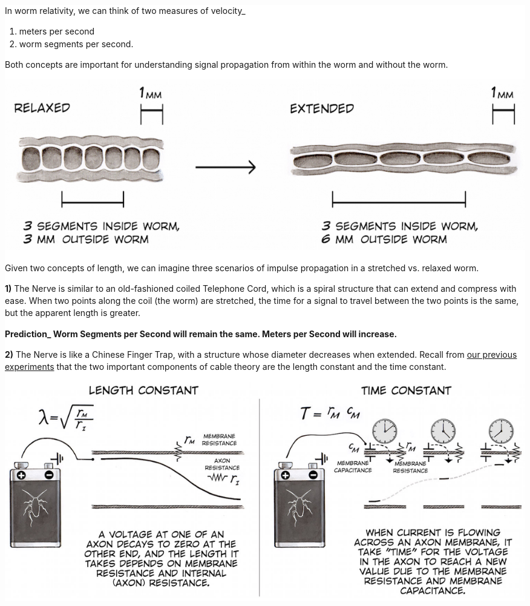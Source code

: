 In worm relativity, we can think of two measures of velocity_

  1. meters per second 
  2. worm segments per second. 

Both concepts are important for understanding signal propagation from within
the worm and without the worm.

[ ![](./img/relajado_extendido_web.jpg)](./img/relajado_extendido_web.jpg)

Given two concepts of length, we can imagine three scenarios of impulse
propagation in a stretched vs. relaxed worm.

**1)** The Nerve is similar to an old-fashioned coiled Telephone Cord, which
is a spiral structure that can extend and compress with ease. When two points
along the coil (the worm) are stretched, the time for a signal to travel
between the two points is the same, but the apparent length is greater.

**Prediction_ Worm Segments per Second will remain the same. Meters per Second
will increase.**

**2)** The Nerve is like a Chinese Finger Trap, with a structure whose
diameter decreases when extended. Recall from [our previous
experiments](./comparingNerveSpeed)
that the two important components of cable theory are the length constant and
the time constant.

[ ![](./img/teoria_de_constantes_web.jpg)](./img/teoria_de_constantes_web.jpg)
